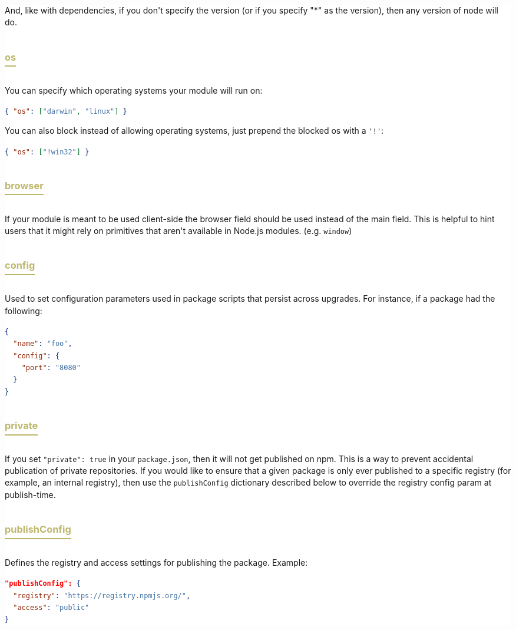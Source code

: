 And, like with dependencies, if you don't specify the version (or if you specify "\*" as the version), then any version of node will do.

<h3 style="border-bottom: 2px solid DarkKhaki; color: DarkKhaki; padding-bottom: 2px; display: inline-block;">os</h3>

You can specify which operating systems your module will run on:

```json
{ "os": ["darwin", "linux"] }
```

You can also block instead of allowing operating systems, just prepend the blocked os with a `'!'`:

```json
{ "os": ["!win32"] }
```

<h3 style="border-bottom: 2px solid DarkKhaki; color: DarkKhaki; padding-bottom: 2px; display: inline-block;">browser</h3>

If your module is meant to be used client-side the browser field should be used instead of the main field. This is helpful to hint users that it might rely on primitives that aren't available in Node.js modules. (e.g. `window`)

<h3 style="border-bottom: 2px solid DarkKhaki; color: DarkKhaki; padding-bottom: 2px; display: inline-block;">config</h3>

Used to set configuration parameters used in package scripts that persist across upgrades. For instance, if a package had the following:

```json
{
  "name": "foo",
  "config": {
    "port": "8080"
  }
}
```

<h3 style="border-bottom: 2px solid DarkKhaki; color: DarkKhaki; padding-bottom: 2px; display: inline-block;">private</h3>

If you set `"private": true` in your `package.json`, then it will not get published on npm. This is a way to prevent accidental publication of private repositories. If you would like to ensure that a given package is only ever published to a specific registry (for example, an internal registry), then use the `publishConfig` dictionary described below to override the registry config param at publish-time.

<h3 style="border-bottom: 2px solid DarkKhaki; color: DarkKhaki; padding-bottom: 2px; display: inline-block;">publishConfig</h3>

Defines the registry and access settings for publishing the package. Example:

```json
"publishConfig": {
  "registry": "https://registry.npmjs.org/",
  "access": "public"
}
```
